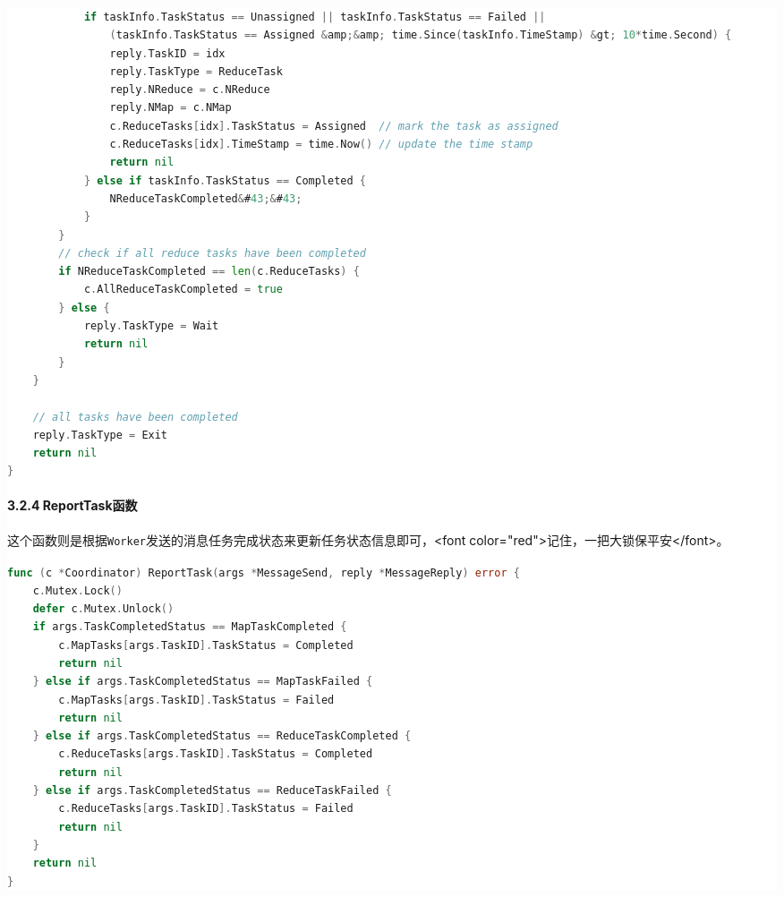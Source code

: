 ```go
			if taskInfo.TaskStatus == Unassigned || taskInfo.TaskStatus == Failed ||
				(taskInfo.TaskStatus == Assigned &amp;&amp; time.Since(taskInfo.TimeStamp) &gt; 10*time.Second) {
				reply.TaskID = idx
				reply.TaskType = ReduceTask
				reply.NReduce = c.NReduce
				reply.NMap = c.NMap
				c.ReduceTasks[idx].TaskStatus = Assigned  // mark the task as assigned
				c.ReduceTasks[idx].TimeStamp = time.Now() // update the time stamp
				return nil
			} else if taskInfo.TaskStatus == Completed {
				NReduceTaskCompleted&#43;&#43;
			}
		}
		// check if all reduce tasks have been completed
		if NReduceTaskCompleted == len(c.ReduceTasks) {
			c.AllReduceTaskCompleted = true
		} else {
			reply.TaskType = Wait
			return nil
		}
	}

	// all tasks have been completed
	reply.TaskType = Exit
	return nil
}
```

#### 3.2.4 ReportTask函数

这个函数则是根据`Worker`发送的消息任务完成状态来更新任务状态信息即可，&lt;font color=&#34;red&#34;&gt;记住，一把大锁保平安&lt;/font&gt;。

```go
func (c *Coordinator) ReportTask(args *MessageSend, reply *MessageReply) error {
	c.Mutex.Lock()
	defer c.Mutex.Unlock()
	if args.TaskCompletedStatus == MapTaskCompleted {
		c.MapTasks[args.TaskID].TaskStatus = Completed
		return nil
	} else if args.TaskCompletedStatus == MapTaskFailed {
		c.MapTasks[args.TaskID].TaskStatus = Failed
		return nil
	} else if args.TaskCompletedStatus == ReduceTaskCompleted {
		c.ReduceTasks[args.TaskID].TaskStatus = Completed
		return nil
	} else if args.TaskCompletedStatus == ReduceTaskFailed {
		c.ReduceTasks[args.TaskID].TaskStatus = Failed
		return nil
	}
	return nil
}
```
